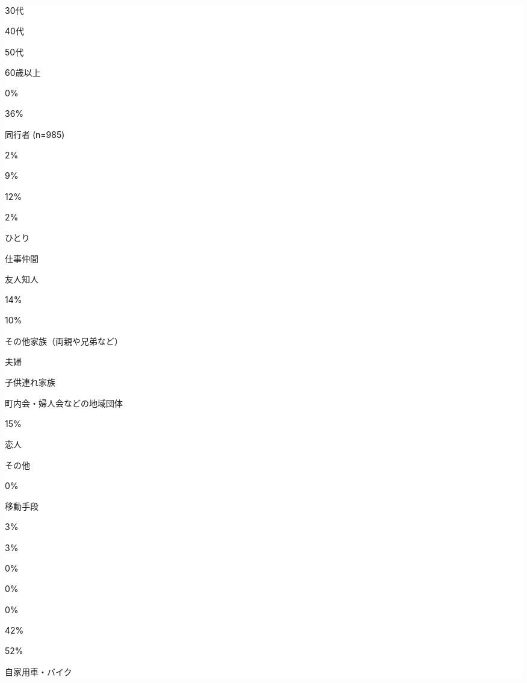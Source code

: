 30代

40代

50代

60歳以上

0%

36%

同行者 (n=985)

2%

9%

12%

2%

ひとり

仕事仲間

友人知人

14%

10%

その他家族（両親や兄弟など）

夫婦

子供連れ家族

町内会・婦人会などの地域団体

15%

恋人

その他

0%

移動手段

3%

3%

0%

0%

0%

42%

52%

自家用車・バイク
